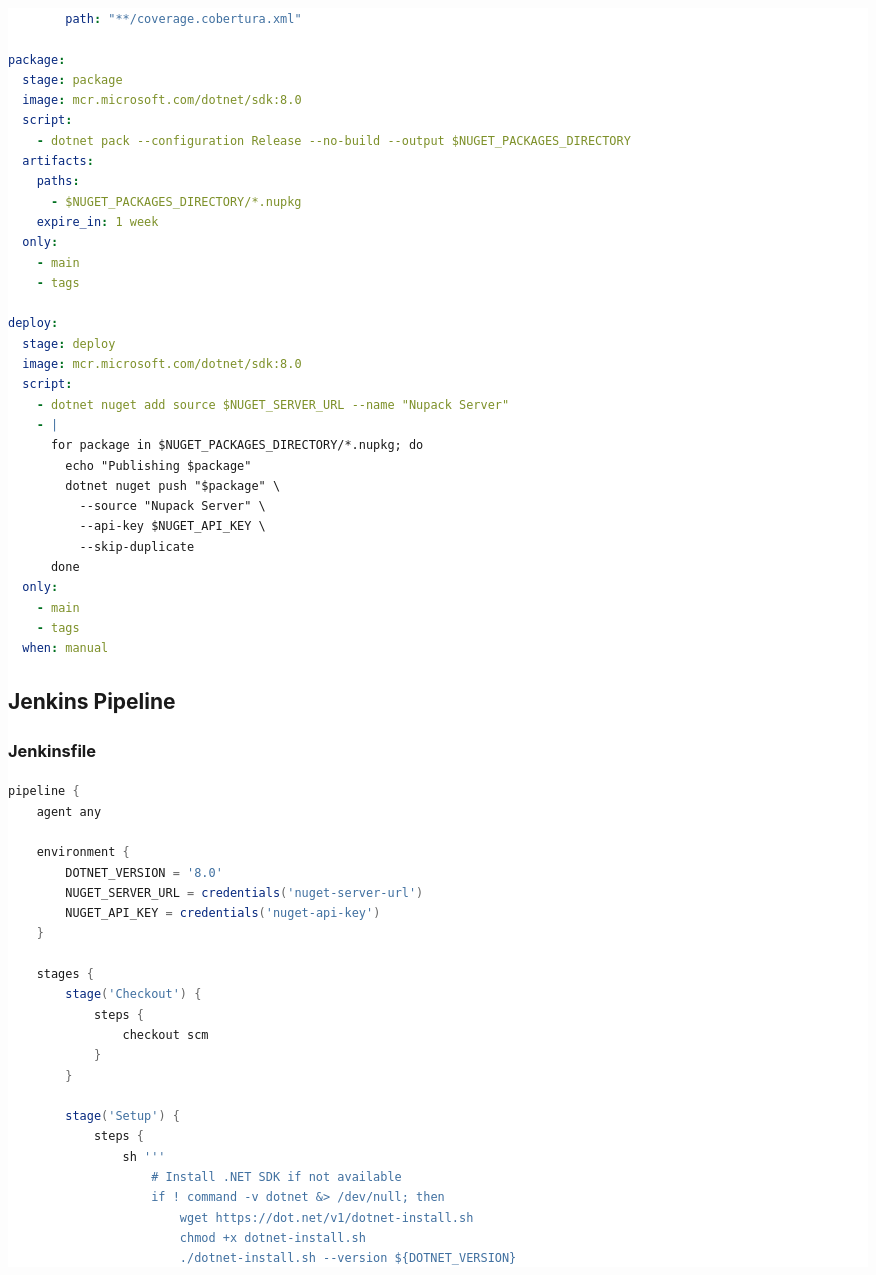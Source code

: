 ```yaml
        path: "**/coverage.cobertura.xml"

package:
  stage: package
  image: mcr.microsoft.com/dotnet/sdk:8.0
  script:
    - dotnet pack --configuration Release --no-build --output $NUGET_PACKAGES_DIRECTORY
  artifacts:
    paths:
      - $NUGET_PACKAGES_DIRECTORY/*.nupkg
    expire_in: 1 week
  only:
    - main
    - tags

deploy:
  stage: deploy
  image: mcr.microsoft.com/dotnet/sdk:8.0
  script:
    - dotnet nuget add source $NUGET_SERVER_URL --name "Nupack Server"
    - |
      for package in $NUGET_PACKAGES_DIRECTORY/*.nupkg; do
        echo "Publishing $package"
        dotnet nuget push "$package" \
          --source "Nupack Server" \
          --api-key $NUGET_API_KEY \
          --skip-duplicate
      done
  only:
    - main
    - tags
  when: manual
```

## Jenkins Pipeline

### Jenkinsfile

```groovy
pipeline {
    agent any
    
    environment {
        DOTNET_VERSION = '8.0'
        NUGET_SERVER_URL = credentials('nuget-server-url')
        NUGET_API_KEY = credentials('nuget-api-key')
    }
    
    stages {
        stage('Checkout') {
            steps {
                checkout scm
            }
        }
        
        stage('Setup') {
            steps {
                sh '''
                    # Install .NET SDK if not available
                    if ! command -v dotnet &> /dev/null; then
                        wget https://dot.net/v1/dotnet-install.sh
                        chmod +x dotnet-install.sh
                        ./dotnet-install.sh --version ${DOTNET_VERSION}
```